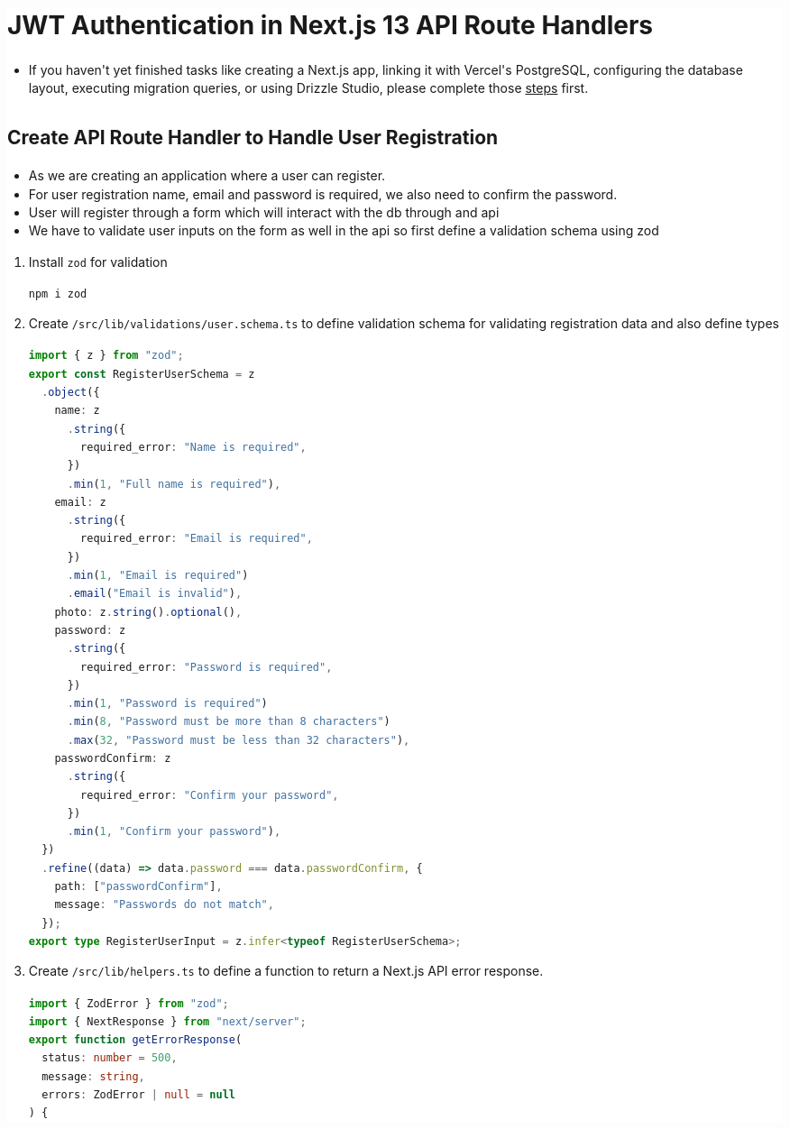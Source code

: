 # JWT Authentication in Next.js 13 API Route Handlers

- If you haven't yet finished tasks like creating a Next.js app, linking it with Vercel's PostgreSQL, configuring the database layout, executing migration queries, or using Drizzle Studio, please complete those [steps](./getting-started/README.md) first.

## Create API Route Handler to Handle User Registration

- As we are creating an application where a user can register.
- For user registration name, email and password is required, we also need to confirm the password.
- User will register through a form which will interact with the db through and api
- We have to validate user inputs on the form as well in the api so first define a validation schema using zod

1. Install `zod` for validation
   ```cmd
   npm i zod
   ```
2. Create `/src/lib/validations/user.schema.ts` to define validation schema for validating registration data and also define types
   ```ts
   import { z } from "zod";
   export const RegisterUserSchema = z
     .object({
       name: z
         .string({
           required_error: "Name is required",
         })
         .min(1, "Full name is required"),
       email: z
         .string({
           required_error: "Email is required",
         })
         .min(1, "Email is required")
         .email("Email is invalid"),
       photo: z.string().optional(),
       password: z
         .string({
           required_error: "Password is required",
         })
         .min(1, "Password is required")
         .min(8, "Password must be more than 8 characters")
         .max(32, "Password must be less than 32 characters"),
       passwordConfirm: z
         .string({
           required_error: "Confirm your password",
         })
         .min(1, "Confirm your password"),
     })
     .refine((data) => data.password === data.passwordConfirm, {
       path: ["passwordConfirm"],
       message: "Passwords do not match",
     });
   export type RegisterUserInput = z.infer<typeof RegisterUserSchema>;
   ```
3. Create `/src/lib/helpers.ts` to define a function to return a Next.js API error response.
   ```ts
   import { ZodError } from "zod";
   import { NextResponse } from "next/server";
   export function getErrorResponse(
     status: number = 500,
     message: string,
     errors: ZodError | null = null
   ) {
   ```